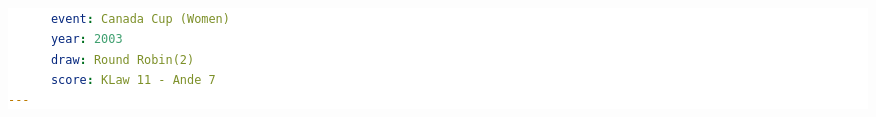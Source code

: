 ```yaml
      event: Canada Cup (Women)
      year: 2003
      draw: Round Robin(2)
      score: KLaw 11 - Ande 7
---
```

